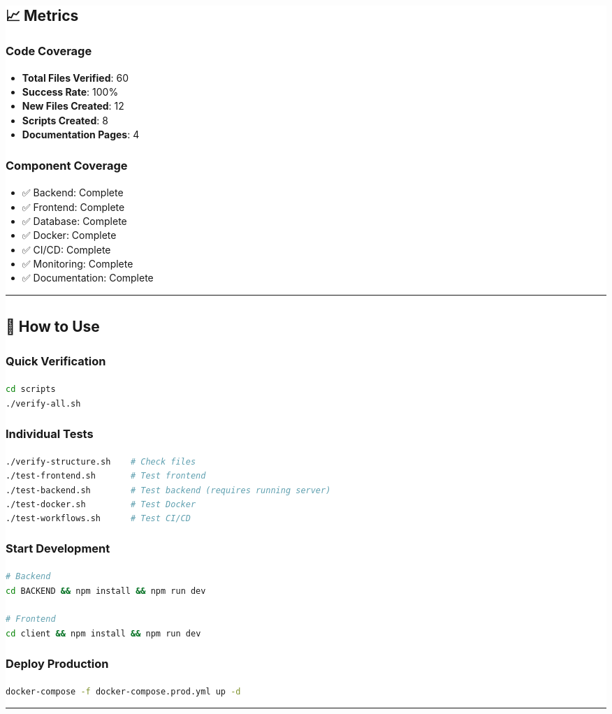 
## 📈 Metrics

### Code Coverage
- **Total Files Verified**: 60
- **Success Rate**: 100%
- **New Files Created**: 12
- **Scripts Created**: 8
- **Documentation Pages**: 4

### Component Coverage
- ✅ Backend: Complete
- ✅ Frontend: Complete
- ✅ Database: Complete
- ✅ Docker: Complete
- ✅ CI/CD: Complete
- ✅ Monitoring: Complete
- ✅ Documentation: Complete

---

## 🚀 How to Use

### Quick Verification
```bash
cd scripts
./verify-all.sh
```

### Individual Tests
```bash
./verify-structure.sh    # Check files
./test-frontend.sh       # Test frontend
./test-backend.sh        # Test backend (requires running server)
./test-docker.sh         # Test Docker
./test-workflows.sh      # Test CI/CD
```

### Start Development
```bash
# Backend
cd BACKEND && npm install && npm run dev

# Frontend
cd client && npm install && npm run dev
```

### Deploy Production
```bash
docker-compose -f docker-compose.prod.yml up -d
```

---